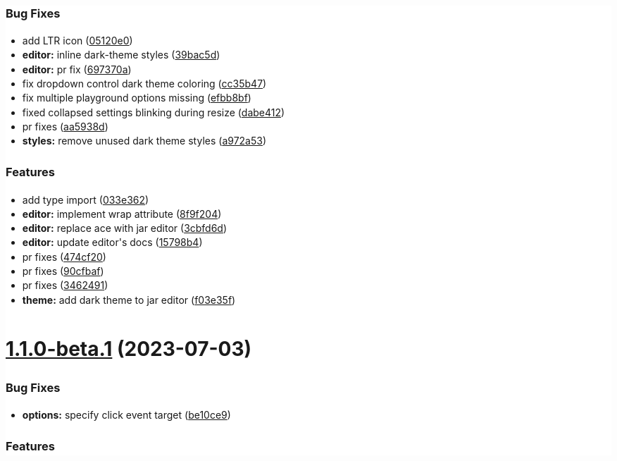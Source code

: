 
### Bug Fixes

* add LTR icon ([05120e0](https://github.com/exadel-inc/ui-playground/commit/05120e0da96115695fa5b1d697b561575b4be298))
* **editor:** inline dark-theme styles ([39bac5d](https://github.com/exadel-inc/ui-playground/commit/39bac5d2701cd9bffaebf4bd50c6ad24b327cdc8))
* **editor:** pr fix ([697370a](https://github.com/exadel-inc/ui-playground/commit/697370a00a4eafb0dd959ef0b68dcf8dae63562c))
* fix dropdown control dark theme coloring ([cc35b47](https://github.com/exadel-inc/ui-playground/commit/cc35b4792bb11b9f5bc0721481f0fae392149286))
* fix multiple playground options missing ([efbb8bf](https://github.com/exadel-inc/ui-playground/commit/efbb8bfc52804455011e21ce5c8d2dbda9919097))
* fixed collapsed settings blinking during resize ([dabe412](https://github.com/exadel-inc/ui-playground/commit/dabe412dcec01d47d50ec3942bb34b7461dbafd5))
* pr fixes ([aa5938d](https://github.com/exadel-inc/ui-playground/commit/aa5938d61be826083ebb58bea390f1085f0222ac))
* **styles:** remove unused dark theme styles ([a972a53](https://github.com/exadel-inc/ui-playground/commit/a972a53f57d41c9e9380a278d876a04a3ffb4939))


### Features

* add type import ([033e362](https://github.com/exadel-inc/ui-playground/commit/033e3621d19d30c255613f2a0b29fe641a6fd8e4))
* **editor:** implement wrap attribute ([8f9f204](https://github.com/exadel-inc/ui-playground/commit/8f9f204051f211b2ebbee8fb554469d39945951f))
* **editor:** replace ace with jar editor ([3cbfd6d](https://github.com/exadel-inc/ui-playground/commit/3cbfd6d179dffc6dafb1eb3c4e321130c1596bcc))
* **editor:** update editor's docs ([15798b4](https://github.com/exadel-inc/ui-playground/commit/15798b4bc2d99d6e3eab49abb0727e3b8435a5b1))
* pr fixes ([474cf20](https://github.com/exadel-inc/ui-playground/commit/474cf201d0f87156a931609c97cff59b08c73008))
* pr fixes ([90cfbaf](https://github.com/exadel-inc/ui-playground/commit/90cfbaf842418a82b6e79662024dc9b5feca28ae))
* pr fixes ([3462491](https://github.com/exadel-inc/ui-playground/commit/3462491b848b00df30806e2eb2f2b647207b0393))
* **theme:** add dark theme to jar editor ([f03e35f](https://github.com/exadel-inc/ui-playground/commit/f03e35ffc0c8a8fe1307d7a30b2bd7e952690e6a))

# [1.1.0-beta.1](https://github.com/exadel-inc/ui-playground/compare/v1.0.0...v1.1.0-beta.1) (2023-07-03)


### Bug Fixes

* **options:** specify click event target ([be10ce9](https://github.com/exadel-inc/ui-playground/commit/be10ce9ba45e67eb079f081382f2e69c05094ac3))


### Features

